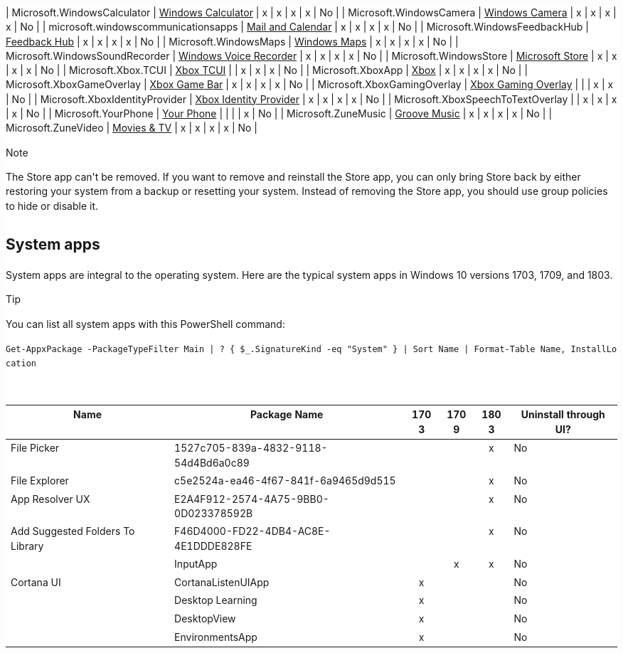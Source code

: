 | Microsoft.WindowsCalculator            | [Windows Calculator](ms-windows-store://pdp/?PFN=Microsoft.WindowsCalculator_8wekyb3d8bbwe)                        | x    | x    | x    | x    | No                    |
| Microsoft.WindowsCamera                | [Windows Camera](ms-windows-store://pdp/?PFN=Microsoft.WindowsCamera_8wekyb3d8bbwe)                                | x    | x    | x    | x    | No                    |
| microsoft.windowscommunicationsapps    | [Mail and Calendar](ms-windows-store://pdp/?PFN=microsoft.windowscommunicationsapps_8wekyb3d8bbwe)                 | x    | x    | x    | x    | No                    |
| Microsoft.WindowsFeedbackHub           | [Feedback Hub](ms-windows-store://pdp/?PFN=Microsoft.WindowsFeedbackHub_8wekyb3d8bbwe)                             | x    | x    | x    | x    | No                    |
| Microsoft.WindowsMaps                  | [Windows Maps](ms-windows-store://pdp/?PFN=Microsoft.WindowsMaps_8wekyb3d8bbwe)                                    | x    | x    | x    | x    | No                    |
| Microsoft.WindowsSoundRecorder         | [Windows Voice Recorder](ms-windows-store://pdp/?PFN=Microsoft.WindowsSoundRecorder_8wekyb3d8bbwe)                 | x    | x    | x    | x    | No                    |
| Microsoft.WindowsStore                 | [Microsoft Store](ms-windows-store://pdp/?PFN=Microsoft.WindowsStore_8wekyb3d8bbwe)                                | x    | x    | x    | x    | No                    |
| Microsoft.Xbox.TCUI                    | [Xbox TCUI](ms-windows-store://pdp/?PFN=Microsoft.Xbox.TCUI_8wekyb3d8bbwe)                                         |      | x    | x    | x    | No                    |
| Microsoft.XboxApp                      | [Xbox](ms-windows-store://pdp/?PFN=Microsoft.XboxApp_8wekyb3d8bbwe)                                                | x    | x    | x    | x    | No                    |
| Microsoft.XboxGameOverlay              | [Xbox Game Bar](ms-windows-store://pdp/?PFN=Microsoft.XboxGameOverlay_8wekyb3d8bbwe)                               | x    | x    | x    | x    | No                    |
| Microsoft.XboxGamingOverlay            | [Xbox Gaming Overlay](ms-windows-store://pdp/?PFN=Microsoft.XboxGamingOverlay_8wekyb3d8bbwe)                       |      |      | x    | x    | No                    |
| Microsoft.XboxIdentityProvider         | [Xbox Identity Provider](ms-windows-store://pdp/?PFN=Microsoft.XboxIdentityProvider_8wekyb3d8bbwe)                 | x    | x    | x    | x    | No                    |
| Microsoft.XboxSpeechToTextOverlay      |                                                                                                                    | x    | x    | x    | x    | No                    |
| Microsoft.YourPhone                    | [Your Phone](ms-windows-store://pdp/?PFN=Microsoft.YourPhone_8wekyb3d8bbwe)                                        |      |      |      | x    | No                    |
| Microsoft.ZuneMusic                    | [Groove Music](ms-windows-store://pdp/?PFN=Microsoft.ZuneMusic_8wekyb3d8bbwe)                                      | x    | x    | x    | x    | No                    |
| Microsoft.ZuneVideo                    | [Movies & TV](ms-windows-store://pdp/?PFN=Microsoft.ZuneVideo_8wekyb3d8bbwe)                                       | x    | x    | x    | x    | No                    |


>[!NOTE]
>The Store app can't be removed. If you want to remove and reinstall the Store app, you can only bring Store back by either restoring your system from a backup or resetting your system. Instead of removing the Store app, you should use group policies to hide or disable it.

## System apps

System apps are integral to the operating system. Here are the typical system apps in Windows 10 versions 1703, 1709, and 1803.

> [!TIP]
> You can list all system apps with this PowerShell command:
> ```
> Get-AppxPackage -PackageTypeFilter Main | ? { $_.SignatureKind -eq "System" } | Sort Name | Format-Table Name, InstallLocation
> ```

<br>

| Name                             | Package Name                                | 1703  | 1709 | 1803 | Uninstall through UI? |
|----------------------------------|---------------------------------------------|:-----:|:----:|:----:|-----------------------|
| File Picker                      | 1527c705-839a-4832-9118-54d4Bd6a0c89        |       |      | x    | No                    |
| File Explorer                    | c5e2524a-ea46-4f67-841f-6a9465d9d515        |       |      | x    | No                    |
| App Resolver UX                  | E2A4F912-2574-4A75-9BB0-0D023378592B        |       |      | x    | No                    |
| Add Suggested Folders To Library | F46D4000-FD22-4DB4-AC8E-4E1DDDE828FE        |       |      | x    | No                    |
|                                  | InputApp                                    |       | x    | x    | No                    |
| Cortana UI                       | CortanaListenUIApp                          | x     |      |      | No                    |
|                                  | Desktop Learning                            | x     |      |      | No                    |
|                                  | DesktopView                                 | x     |      |      | No                    |
|                                  | EnvironmentsApp                             | x     |      |      | No                    |